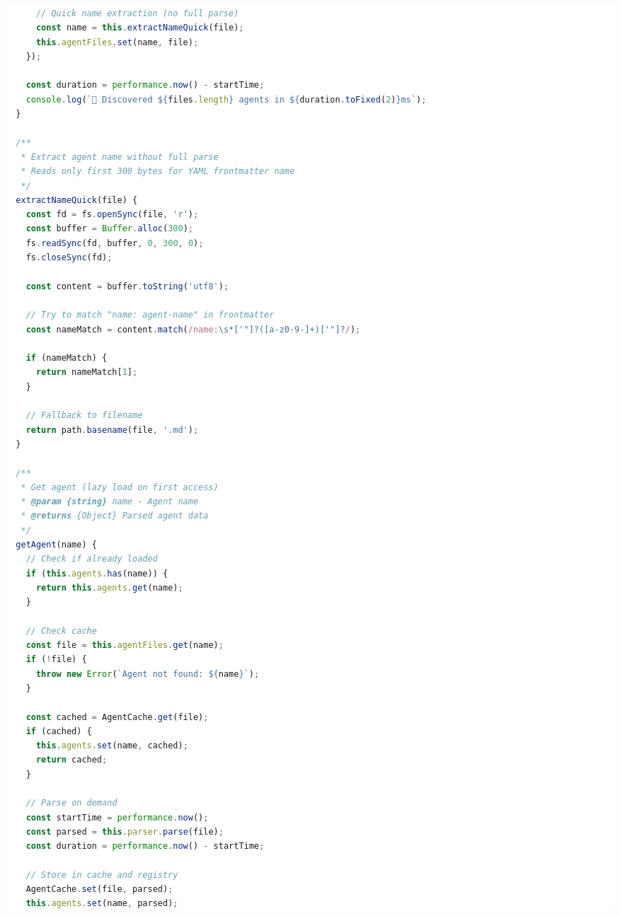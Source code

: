 ```javascript
      // Quick name extraction (no full parse)
      const name = this.extractNameQuick(file);
      this.agentFiles.set(name, file);
    });

    const duration = performance.now() - startTime;
    console.log(`📂 Discovered ${files.length} agents in ${duration.toFixed(2)}ms`);
  }

  /**
   * Extract agent name without full parse
   * Reads only first 300 bytes for YAML frontmatter name
   */
  extractNameQuick(file) {
    const fd = fs.openSync(file, 'r');
    const buffer = Buffer.alloc(300);
    fs.readSync(fd, buffer, 0, 300, 0);
    fs.closeSync(fd);

    const content = buffer.toString('utf8');

    // Try to match "name: agent-name" in frontmatter
    const nameMatch = content.match(/name:\s*['"]?([a-z0-9-]+)['"]?/);

    if (nameMatch) {
      return nameMatch[1];
    }

    // Fallback to filename
    return path.basename(file, '.md');
  }

  /**
   * Get agent (lazy load on first access)
   * @param {string} name - Agent name
   * @returns {Object} Parsed agent data
   */
  getAgent(name) {
    // Check if already loaded
    if (this.agents.has(name)) {
      return this.agents.get(name);
    }

    // Check cache
    const file = this.agentFiles.get(name);
    if (!file) {
      throw new Error(`Agent not found: ${name}`);
    }

    const cached = AgentCache.get(file);
    if (cached) {
      this.agents.set(name, cached);
      return cached;
    }

    // Parse on demand
    const startTime = performance.now();
    const parsed = this.parser.parse(file);
    const duration = performance.now() - startTime;

    // Store in cache and registry
    AgentCache.set(file, parsed);
    this.agents.set(name, parsed);
```